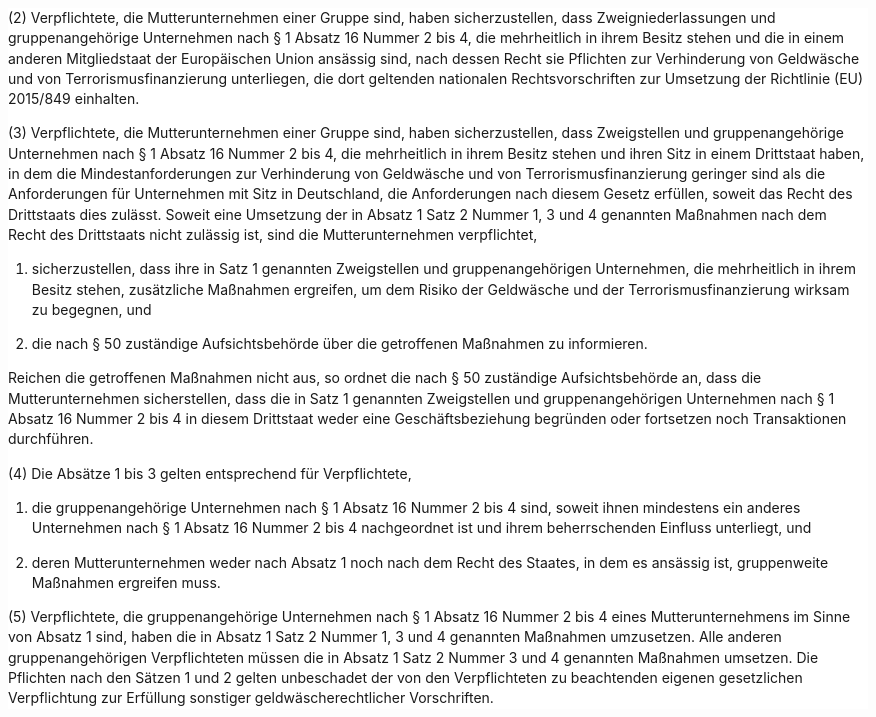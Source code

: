 (2) Verpflichtete, die Mutterunternehmen einer Gruppe sind, haben
sicherzustellen, dass Zweigniederlassungen und gruppenangehörige
Unternehmen nach § 1 Absatz 16 Nummer 2 bis 4, die mehrheitlich in
ihrem Besitz stehen und die in einem anderen Mitgliedstaat der
Europäischen Union ansässig sind, nach dessen Recht sie Pflichten zur
Verhinderung von Geldwäsche und von Terrorismusfinanzierung
unterliegen, die dort geltenden nationalen Rechtsvorschriften zur
Umsetzung der Richtlinie (EU) 2015/849 einhalten.

(3) Verpflichtete, die Mutterunternehmen einer Gruppe sind, haben
sicherzustellen, dass Zweigstellen und gruppenangehörige Unternehmen
nach § 1 Absatz 16 Nummer 2 bis 4, die mehrheitlich in ihrem Besitz
stehen und ihren Sitz in einem Drittstaat haben, in dem die
Mindestanforderungen zur Verhinderung von Geldwäsche und von
Terrorismusfinanzierung geringer sind als die Anforderungen für
Unternehmen mit Sitz in Deutschland, die Anforderungen nach diesem
Gesetz erfüllen, soweit das Recht des Drittstaats dies zulässt. Soweit
eine Umsetzung der in Absatz 1 Satz 2 Nummer 1, 3 und 4 genannten
Maßnahmen nach dem Recht des Drittstaats nicht zulässig ist, sind die
Mutterunternehmen verpflichtet,

1.  sicherzustellen, dass ihre in Satz 1 genannten Zweigstellen und
    gruppenangehörigen Unternehmen, die mehrheitlich in ihrem Besitz
    stehen, zusätzliche Maßnahmen ergreifen, um dem Risiko der Geldwäsche
    und der Terrorismusfinanzierung wirksam zu begegnen, und


2.  die nach § 50 zuständige Aufsichtsbehörde über die getroffenen
    Maßnahmen zu informieren.



Reichen die getroffenen Maßnahmen nicht aus, so ordnet die nach § 50
zuständige Aufsichtsbehörde an, dass die Mutterunternehmen
sicherstellen, dass die in Satz 1 genannten Zweigstellen und
gruppenangehörigen Unternehmen nach § 1 Absatz 16 Nummer 2 bis 4 in
diesem Drittstaat weder eine Geschäftsbeziehung begründen oder
fortsetzen noch Transaktionen durchführen.

(4) Die Absätze 1 bis 3 gelten entsprechend für Verpflichtete,

1.  die gruppenangehörige Unternehmen nach § 1 Absatz 16 Nummer 2 bis 4
    sind, soweit ihnen mindestens ein anderes Unternehmen nach § 1 Absatz
    16 Nummer 2 bis 4 nachgeordnet ist und ihrem beherrschenden Einfluss
    unterliegt, und


2.  deren Mutterunternehmen weder nach Absatz 1 noch nach dem Recht des
    Staates, in dem es ansässig ist, gruppenweite Maßnahmen ergreifen
    muss.




(5) Verpflichtete, die gruppenangehörige Unternehmen nach § 1 Absatz
16 Nummer 2 bis 4 eines Mutterunternehmens im Sinne von Absatz 1 sind,
haben die in Absatz 1 Satz 2 Nummer 1, 3 und 4 genannten Maßnahmen
umzusetzen. Alle anderen gruppenangehörigen Verpflichteten müssen die
in Absatz 1 Satz 2 Nummer 3 und 4 genannten Maßnahmen umsetzen. Die
Pflichten nach den Sätzen 1 und 2 gelten unbeschadet der von den
Verpflichteten zu beachtenden eigenen gesetzlichen Verpflichtung zur
Erfüllung sonstiger geldwäscherechtlicher Vorschriften.
